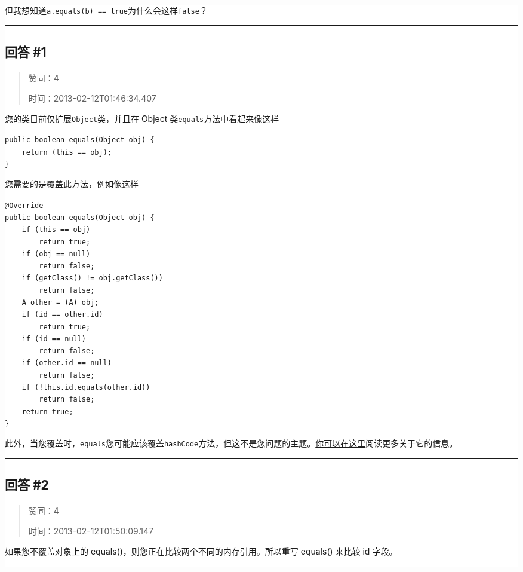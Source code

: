 但我想知道`a.equals(b) == true`为什么会这样`false`？

* * *

## 回答 #1

> 赞同：4
> 
> 时间：2013-02-12T01:46:34.407

您的类目前仅扩展`Object`类，并且在 Object 类`equals`方法中看起来像这样

```
public boolean equals(Object obj) {
    return (this == obj);
} 
```

您需要的是覆盖此方法，例如像这样

```
@Override
public boolean equals(Object obj) {
    if (this == obj)
        return true;
    if (obj == null)
        return false;
    if (getClass() != obj.getClass())
        return false;
    A other = (A) obj;
    if (id == other.id)
        return true;
    if (id == null)
        return false;
    if (other.id == null)
        return false;
    if (!this.id.equals(other.id))
        return false;
    return true;
} 
```

此外，当您覆盖时，`equals`您可能应该覆盖`hashCode`方法，但这不是您问题的主题。[你可以在这里](https://stackoverflow.com/questions/27581/overriding-equals-and-hashcode-in-java)阅读更多关于它的信息。

* * *

## 回答 #2

> 赞同：4
> 
> 时间：2013-02-12T01:50:09.147

如果您不覆盖对象上的 equals()，则您正在比较两个不同的内存引用。所以重写 equals() 来比较 id 字段。

* * *
